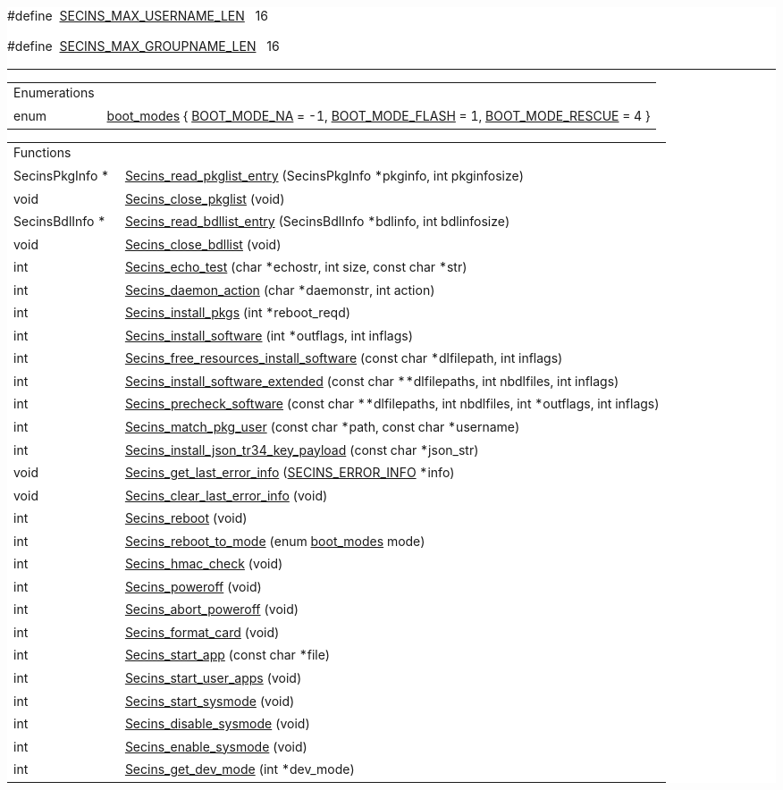   #define                                                            [SECINS_MAX_USERNAME_LEN](#a28559bf1b7f284853d49bd5e6e8a8b2e)   16

  #define                                                            [SECINS_MAX_GROUPNAME_LEN](#a736a7dfd73dd9d2470ce55e9d4977837)   16
  ------------------------------------------------------------------ ----------------------------------------------------------------------------------------------------------------------------------------------------------------------------------------------------

|  |  |
|----|----|
| Enumerations |  |
| enum   | [boot_modes](#a97ae17878491e0835cc2247a2c675273) { [BOOT_MODE_NA](#a97ae17878491e0835cc2247a2c675273a3daad487f03366cfa21cea74851a4558) = -1, [BOOT_MODE_FLASH](#a97ae17878491e0835cc2247a2c675273a1460afe4a1c104e59941d25d24920980) = 1, [BOOT_MODE_RESCUE](#a97ae17878491e0835cc2247a2c675273a686ceef9f87ff603b1f9c3bc4bb83eb0) = 4 } |

|  |  |
|----|----|
| Functions |  |
| SecinsPkgInfo \*  | [Secins_read_pkglist_entry](#abfc7f37a7096f62cfa8b1a25aff5d0a2) (SecinsPkgInfo \*pkginfo, int pkginfosize) |
| void  | [Secins_close_pkglist](#a8f9b9f6008428845addda4447ad1bcf3) (void) |
| SecinsBdlInfo \*  | [Secins_read_bdllist_entry](#af84ffc300e16de14c0378153b591ae19) (SecinsBdlInfo \*bdlinfo, int bdlinfosize) |
| void  | [Secins_close_bdllist](#a4379fe20e560b3bc5c5831232a2b0168) (void) |
| int  | [Secins_echo_test](#a26113450be528c814f90e4b98b0e5201) (char \*echostr, int size, const char \*str) |
| int  | [Secins_daemon_action](#a44926927c650603ab603acfea2dd41d5) (char \*daemonstr, int action) |
| int  | [Secins_install_pkgs](#ab22e1263e3e1df4a0ceda15df8b2403c) (int \*reboot_reqd) |
| int  | [Secins_install_software](#ad2df45f1e3ec9292e8c49447db36d4f8) (int \*outflags, int inflags) |
| int  | [Secins_free_resources_install_software](#a23886aa4f4ff18d9e1b6fd3465094214) (const char \*dlfilepath, int inflags) |
| int  | [Secins_install_software_extended](#ad7c7b0255776c882740e418ded8109d4) (const char \*\*dlfilepaths, int nbdlfiles, int inflags) |
| int  | [Secins_precheck_software](#aa47cbda95765f4b71b848ea05edfa3ea) (const char \*\*dlfilepaths, int nbdlfiles, int \*outflags, int inflags) |
| int  | [Secins_match_pkg_user](#ac7ee77db3d707f1d31ec1a39db03bedc) (const char \*path, const char \*username) |
| int  | [Secins_install_json_tr34_key_payload](#a9874ab67d5f61e6532ecfe74e22f1404) (const char \*json_str) |
| void  | [Secins_get_last_error_info](#a46a58872a37d3d0386b641b0641a0efe) ([SECINS_ERROR_INFO](#struct_s_e_c_i_n_s___e_r_r_o_r___i_n_f_o) \*info) |
| void  | [Secins_clear_last_error_info](#ace612e34da298c6afc1071f02191d93d) (void) |
| int  | [Secins_reboot](#a8c9cab222b6e2d86124746b4a43ed40f) (void) |
| int  | [Secins_reboot_to_mode](#a7c835aea16d1ba6637294fe4fd893021) (enum [boot_modes](#a97ae17878491e0835cc2247a2c675273) mode) |
| int  | [Secins_hmac_check](#a65545c49455073c5c16561ba65cbea6e) (void) |
| int  | [Secins_poweroff](#a90d40a2614de1822c22afd726ca9d9ad) (void) |
| int  | [Secins_abort_poweroff](#a486e33daf2b62580502df2b71cf781e2) (void) |
| int  | [Secins_format_card](#a1448d90f5eb49052e5133f7af5de3dfe) (void) |
| int  | [Secins_start_app](#aff43d7afca83632f60da8780edf47d5e) (const char \*file) |
| int  | [Secins_start_user_apps](#a8a3ac50ee6b0a1094961c67fd2ee174f) (void) |
| int  | [Secins_start_sysmode](#ac2e5e23c1ee49cc47f134ccad32a3f49) (void) |
| int  | [Secins_disable_sysmode](#a958c7c1e04f5968d29083034d6bec613) (void) |
| int  | [Secins_enable_sysmode](#a30485e2019443659776c96c982ca856b) (void) |
| int  | [Secins_get_dev_mode](#aae45e04a35e93667addc45c7fd8c67a3) (int \*dev_mode) |